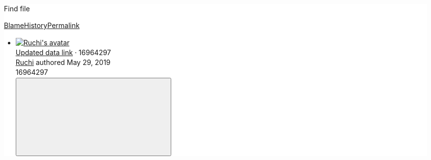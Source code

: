 <span>Find file</span>
</a>
<div class="btn-group" role="group"><a class="btn js-blob-blame-link" href="/GT-Coding-Boot-Camp/GTATL201902DATA3/blame/master/14-Intro-To-JavaScript/Homework/README.md">Blame</a><a class="btn" href="/GT-Coding-Boot-Camp/GTATL201902DATA3/commits/master/14-Intro-To-JavaScript/Homework/README.md">History</a><a class="btn js-data-file-blob-permalink-url" href="/GT-Coding-Boot-Camp/GTATL201902DATA3/blob/367073f4e51e706d94bfb361f82b4fb82cb5f9a6/14-Intro-To-JavaScript/Homework/README.md">Permalink</a></div>
</div>
</div>

<div class="info-well d-none d-sm-block">
<div class="well-segment">
<ul class="blob-commit-info">
<li class="commit flex-row js-toggle-container" id="commit-16964297">
<div class="avatar-cell d-none d-sm-block">
<a href="/ruchi2garg"><img alt="Ruchi&#39;s avatar" src="https://secure.gravatar.com/avatar/f8e1d95d0b016ba058294779f21f083c?s=72&amp;d=identicon" class="avatar s36 d-none d-sm-inline" title="Ruchi" /></a>
</div>
<div class="commit-detail flex-list">
<div class="commit-content qa-commit-content">
<a class="commit-row-message item-title" href="/GT-Coding-Boot-Camp/GTATL201902DATA3/commit/16964297dfae6b8f4cb4becb20d16858e2c2e3d2">Updated data link</a>
<span class="commit-row-message d-block d-sm-none">
&middot;
16964297
</span>
<div class="committer">
<a class="commit-author-link js-user-link" data-user-id="1392" href="/ruchi2garg">Ruchi</a> authored <time class="js-timeago" title="May 29, 2019 12:45am" datetime="2019-05-29T00:45:56Z" data-toggle="tooltip" data-placement="bottom" data-container="body">May 29, 2019</time>
</div>
</div>
<div class="commit-actions flex-row d-none d-sm-flex">

<div class="js-commit-pipeline-status" data-endpoint="/GT-Coding-Boot-Camp/GTATL201902DATA3/commit/16964297dfae6b8f4cb4becb20d16858e2c2e3d2/pipelines?ref=master"></div>
<div class="commit-sha-group">
<div class="label label-monospace">
16964297
</div>
<button class="btn btn btn-default" data-toggle="tooltip" data-placement="bottom" data-container="body" data-title="Copy commit SHA to clipboard" data-class="btn btn-default" data-clipboard-text="16964297dfae6b8f4cb4becb20d16858e2c2e3d2" type="button" title="Copy commit SHA to clipboard" aria-label="Copy commit SHA to clipboard"><svg><use xlink:href="/assets/icons-24aaa921aa9e411162e6913688816c79861d0de4bee876cf6fc4c794be34ee91.svg#duplicate"></use></svg></button>

</div>
</div>
</div>
</li>

</ul>
</div>
